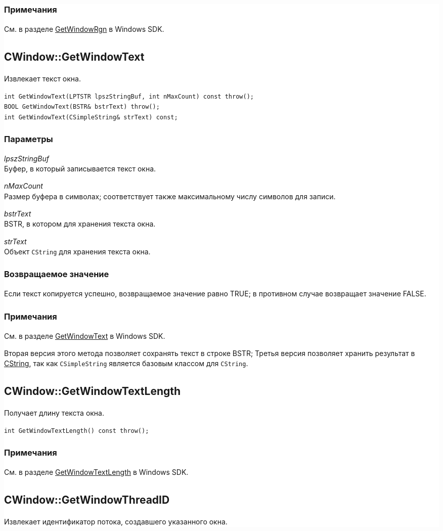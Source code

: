 ### <a name="remarks"></a>Примечания  
 См. в разделе [GetWindowRgn](http://msdn.microsoft.com/library/windows/desktop/dd144950) в Windows SDK.  
  
##  <a name="getwindowtext"></a>  CWindow::GetWindowText  
 Извлекает текст окна.  
  
```
int GetWindowText(LPTSTR lpszStringBuf, int nMaxCount) const throw();
BOOL GetWindowText(BSTR& bstrText) throw();
int GetWindowText(CSimpleString& strText) const;
```  
  
### <a name="parameters"></a>Параметры  
 *lpszStringBuf*  
 Буфер, в который записывается текст окна.  
  
 *nMaxCount*  
 Размер буфера в символах; соответствует также максимальному числу символов для записи.  
  
 *bstrText*  
 BSTR, в котором для хранения текста окна.  
  
 *strText*  
 Объект `CString` для хранения текста окна.  
  
### <a name="return-value"></a>Возвращаемое значение  
 Если текст копируется успешно, возвращаемое значение равно TRUE; в противном случае возвращает значение FALSE.  
  
### <a name="remarks"></a>Примечания  
 См. в разделе [GetWindowText](http://msdn.microsoft.com/library/windows/desktop/ms633520) в Windows SDK.  
  
 Вторая версия этого метода позволяет сохранять текст в строке BSTR; Третья версия позволяет хранить результат в [CString](../../atl-mfc-shared/reference/cstringt-class.md), так как `CSimpleString` является базовым классом для `CString`.  
  
##  <a name="getwindowtextlength"></a>  CWindow::GetWindowTextLength  
 Получает длину текста окна.  
  
```
int GetWindowTextLength() const throw();
```  
  
### <a name="remarks"></a>Примечания  
 См. в разделе [GetWindowTextLength](http://msdn.microsoft.com/library/windows/desktop/ms633521) в Windows SDK.  
  
##  <a name="getwindowthreadid"></a>  CWindow::GetWindowThreadID  
 Извлекает идентификатор потока, создавшего указанного окна.  
  